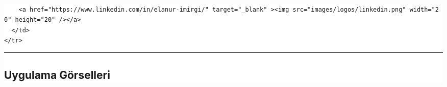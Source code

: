         <a href="https://www.linkedin.com/in/elanur-imirgi/" target="_blank" ><img src="images/logos/linkedin.png" width="20" height="20" /></a>
      </td>
    </tr>
    
  </table>

---

## Uygulama Görselleri
<p align="center">
